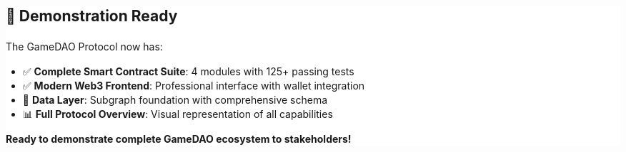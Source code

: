 ## 🌟 **Demonstration Ready**

The GameDAO Protocol now has:
- ✅ **Complete Smart Contract Suite**: 4 modules with 125+ passing tests
- ✅ **Modern Web3 Frontend**: Professional interface with wallet integration
- 🔧 **Data Layer**: Subgraph foundation with comprehensive schema
- 📊 **Full Protocol Overview**: Visual representation of all capabilities

**Ready to demonstrate complete GameDAO ecosystem to stakeholders!**
